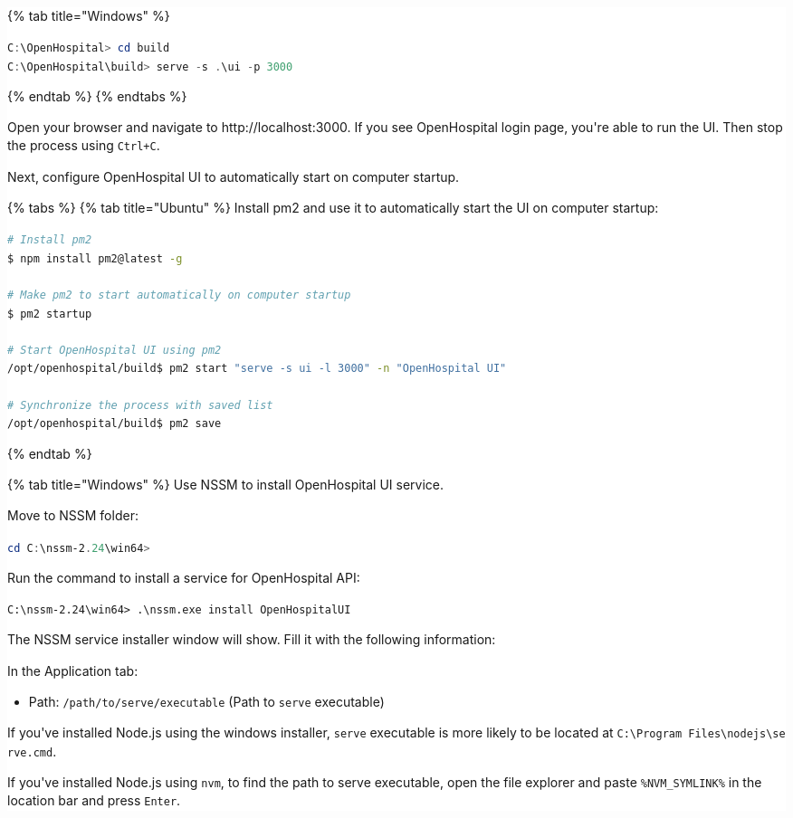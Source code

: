 {% tab title="Windows" %}
```powershell
C:\OpenHospital> cd build
C:\OpenHospital\build> serve -s .\ui -p 3000
```
{% endtab %}
{% endtabs %}

Open your browser and navigate to http://localhost:3000. If you see OpenHospital login page, you're able to run the UI. Then stop the process using `Ctrl+C`.

Next, configure OpenHospital UI to automatically start on computer startup.

{% tabs %}
{% tab title="Ubuntu" %}
&#x20;Install pm2 and use it to automatically start the UI on computer startup:&#x20;

```bash
# Install pm2
$ npm install pm2@latest -g

# Make pm2 to start automatically on computer startup
$ pm2 startup

# Start OpenHospital UI using pm2
/opt/openhospital/build$ pm2 start "serve -s ui -l 3000" -n "OpenHospital UI"

# Synchronize the process with saved list
/opt/openhospital/build$ pm2 save
```


{% endtab %}

{% tab title="Windows" %}
Use NSSM to install OpenHospital UI service.

Move to NSSM folder:

```powershell
cd C:\nssm-2.24\win64>
```

Run the command to install a service for OpenHospital API:

```
C:\nssm-2.24\win64> .\nssm.exe install OpenHospitalUI
```

The NSSM service installer window will show. Fill it with the following information:

In the Application tab:

* Path: `/path/to/serve/executable` (Path to `serve` executable)&#x20;

If you've installed Node.js using the windows installer, `serve` executable is more likely to be located at `C:\Program Files\nodejs\serve.cmd`. &#x20;

If you've installed Node.js using `nvm`, to find the path to serve executable, open the file explorer and paste `%NVM_SYMLINK%` in the location bar and press `Enter`.

